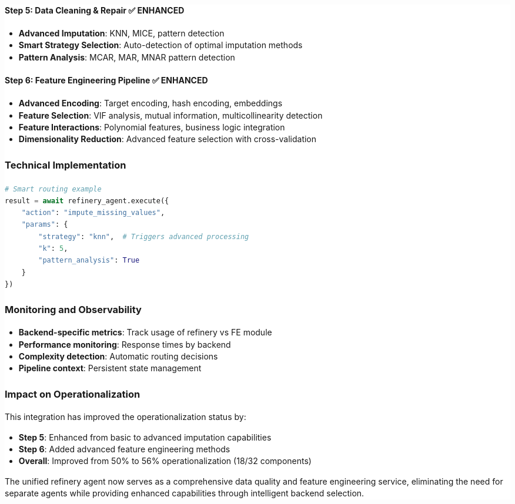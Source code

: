 #### **Step 5: Data Cleaning & Repair** ✅ **ENHANCED**
- **Advanced Imputation**: KNN, MICE, pattern detection
- **Smart Strategy Selection**: Auto-detection of optimal imputation methods
- **Pattern Analysis**: MCAR, MAR, MNAR pattern detection

#### **Step 6: Feature Engineering Pipeline** ✅ **ENHANCED**
- **Advanced Encoding**: Target encoding, hash encoding, embeddings
- **Feature Selection**: VIF analysis, mutual information, multicollinearity detection
- **Feature Interactions**: Polynomial features, business logic integration
- **Dimensionality Reduction**: Advanced feature selection with cross-validation

### **Technical Implementation**

```python
# Smart routing example
result = await refinery_agent.execute({
    "action": "impute_missing_values",
    "params": {
        "strategy": "knn",  # Triggers advanced processing
        "k": 5,
        "pattern_analysis": True
    }
})
```

### **Monitoring and Observability**

- **Backend-specific metrics**: Track usage of refinery vs FE module
- **Performance monitoring**: Response times by backend
- **Complexity detection**: Automatic routing decisions
- **Pipeline context**: Persistent state management

### **Impact on Operationalization**

This integration has improved the operationalization status by:
- **Step 5**: Enhanced from basic to advanced imputation capabilities
- **Step 6**: Added advanced feature engineering methods
- **Overall**: Improved from 50% to 56% operationalization (18/32 components)

The unified refinery agent now serves as a comprehensive data quality and feature engineering service, eliminating the need for separate agents while providing enhanced capabilities through intelligent backend selection. 